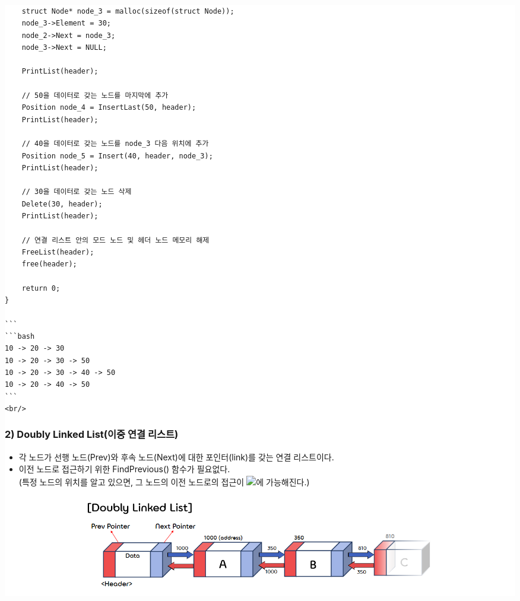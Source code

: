         struct Node* node_3 = malloc(sizeof(struct Node));
        node_3->Element = 30;
        node_2->Next = node_3;
        node_3->Next = NULL;

        PrintList(header);  

        // 50을 데이터로 갖는 노드를 마지막에 추가
        Position node_4 = InsertLast(50, header);
        PrintList(header);

        // 40을 데이터로 갖는 노드를 node_3 다음 위치에 추가
        Position node_5 = Insert(40, header, node_3);
        PrintList(header);

        // 30을 데이터로 갖는 노드 삭제
        Delete(30, header);
        PrintList(header);

        // 연결 리스트 안의 모드 노드 및 헤더 노드 메모리 해제
        FreeList(header);
        free(header);
        
        return 0;
    }

    ```
    ```bash
    10 -> 20 -> 30
    10 -> 20 -> 30 -> 50
    10 -> 20 -> 30 -> 40 -> 50
    10 -> 20 -> 40 -> 50
    ```  
    <br/>

### 2) **Doubly Linked List(이중 연결 리스트)** 
- 각 노드가 선행 노드(Prev)와 후속 노드(Next)에 대한 포인터(link)를 갖는 연결 리스트이다.
- 이전 노드로 접근하기 위한 FindPrevious() 함수가 필요없다.  
(특정 노드의 위치를 알고 있으면, 그 노드의 이전 노드로의 접근이 <img src = "https://render.githubusercontent.com/render/math?math=O(1)">에 가능해진다.)  
<p align="center"><img src="../Additional_files/images/list5.png" width = 600></p>   
